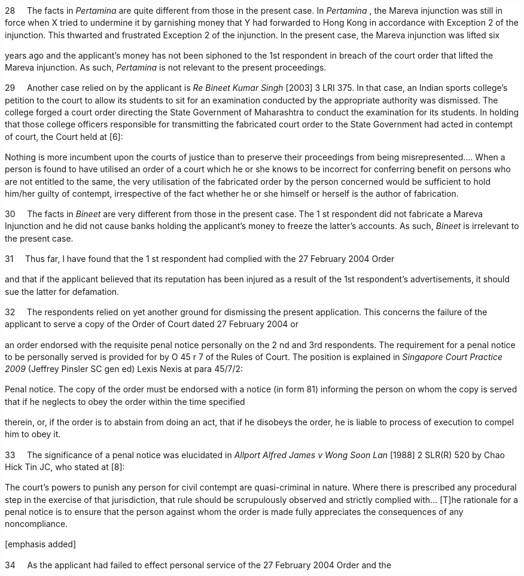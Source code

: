 28     The facts in _Pertamina_ are quite different from those in the present case. In _Pertamina_ , the Mareva injunction was still in force when X tried to undermine it by garnishing money that Y had forwarded to Hong Kong in accordance with Exception 2 of the injunction. This thwarted and frustrated Exception 2 of the injunction. In the present case, the Mareva injunction was lifted six 

years ago and the applicant’s money has not been siphoned to the 1st respondent in breach of the court order that lifted the Mareva injunction. As such, _Pertamina_ is not relevant to the present proceedings. 

29     Another case relied on by the applicant is _Re Bineet Kumar Singh_ [2003] 3 LRI 375. In that case, an Indian sports college’s petition to the court to allow its students to sit for an examination conducted by the appropriate authority was dismissed. The college forged a court order directing the State Government of Maharashtra to conduct the examination for its students. In holding that those college officers responsible for transmitting the fabricated court order to the State Government had acted in contempt of court, the Court held at [6]: 

 Nothing is more incumbent upon the courts of justice than to preserve their proceedings from being misrepresented.... When a person is found to have utilised an order of a court which he or she knows to be incorrect for conferring benefit on persons who are not entitled to the same, the very utilisation of the fabricated order by the person concerned would be sufficient to hold him/her guilty of contempt, irrespective of the fact whether he or she himself or herself is the author of fabrication. 

30     The facts in _Bineet_ are very different from those in the present case. The 1 st respondent did not fabricate a Mareva Injunction and he did not cause banks holding the applicant’s money to freeze the latter’s accounts. As such, _Bineet_ is irrelevant to the present case. 

31     Thus far, I have found that the 1 st respondent had complied with the 27 February 2004 Order 

and that if the applicant believed that its reputation has been injured as a result of the 1st respondent’s advertisements, it should sue the latter for defamation. 

32     The respondents relied on yet another ground for dismissing the present application. This concerns the failure of the applicant to serve a copy of the Order of Court dated 27 February 2004 or 

an order endorsed with the requisite penal notice personally on the 2 nd and 3rd respondents. The requirement for a penal notice to be personally served is provided for by O 45 r 7 of the Rules of Court. The position is explained in _Singapore Court Practice 2009_ (Jeffrey Pinsler SC gen ed) Lexis Nexis at para 45/7/2: 

 Penal notice. The copy of the order must be endorsed with a notice (in form 81) informing the person on whom the copy is served that if he neglects to obey the order within the time specified 


 therein, or, if the order is to abstain from doing an act, that if he disobeys the order, he is liable to process of execution to compel him to obey it. 

33     The significance of a penal notice was elucidated in _Allport Alfred James v Wong Soon Lan_ <span class="citation">[1988] 2 SLR(R) 520</span> by Chao Hick Tin JC, who stated at [8]: 

 The court’s powers to punish any person for civil contempt are quasi-criminal in nature. Where there is prescribed any procedural step in the exercise of that jurisdiction, that rule should be scrupulously observed and strictly complied with... [T]he rationale for a penal notice is to ensure that the person against whom the order is made fully appreciates the consequences of any noncompliance. 

 [emphasis added] 

34     As the applicant had failed to effect personal service of the 27 February 2004 Order and the 
